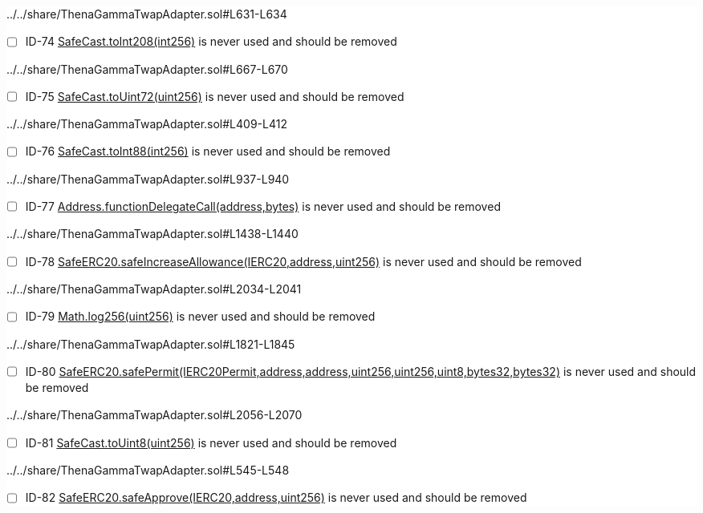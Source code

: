 ../../share/ThenaGammaTwapAdapter.sol#L631-L634


 - [ ] ID-74
[SafeCast.toInt208(int256)](../../share/ThenaGammaTwapAdapter.sol#L667-L670) is never used and should be removed

../../share/ThenaGammaTwapAdapter.sol#L667-L670


 - [ ] ID-75
[SafeCast.toUint72(uint256)](../../share/ThenaGammaTwapAdapter.sol#L409-L412) is never used and should be removed

../../share/ThenaGammaTwapAdapter.sol#L409-L412


 - [ ] ID-76
[SafeCast.toInt88(int256)](../../share/ThenaGammaTwapAdapter.sol#L937-L940) is never used and should be removed

../../share/ThenaGammaTwapAdapter.sol#L937-L940


 - [ ] ID-77
[Address.functionDelegateCall(address,bytes)](../../share/ThenaGammaTwapAdapter.sol#L1438-L1440) is never used and should be removed

../../share/ThenaGammaTwapAdapter.sol#L1438-L1440


 - [ ] ID-78
[SafeERC20.safeIncreaseAllowance(IERC20,address,uint256)](../../share/ThenaGammaTwapAdapter.sol#L2034-L2041) is never used and should be removed

../../share/ThenaGammaTwapAdapter.sol#L2034-L2041


 - [ ] ID-79
[Math.log256(uint256)](../../share/ThenaGammaTwapAdapter.sol#L1821-L1845) is never used and should be removed

../../share/ThenaGammaTwapAdapter.sol#L1821-L1845


 - [ ] ID-80
[SafeERC20.safePermit(IERC20Permit,address,address,uint256,uint256,uint8,bytes32,bytes32)](../../share/ThenaGammaTwapAdapter.sol#L2056-L2070) is never used and should be removed

../../share/ThenaGammaTwapAdapter.sol#L2056-L2070


 - [ ] ID-81
[SafeCast.toUint8(uint256)](../../share/ThenaGammaTwapAdapter.sol#L545-L548) is never used and should be removed

../../share/ThenaGammaTwapAdapter.sol#L545-L548


 - [ ] ID-82
[SafeERC20.safeApprove(IERC20,address,uint256)](../../share/ThenaGammaTwapAdapter.sol#L2019-L2032) is never used and should be removed
